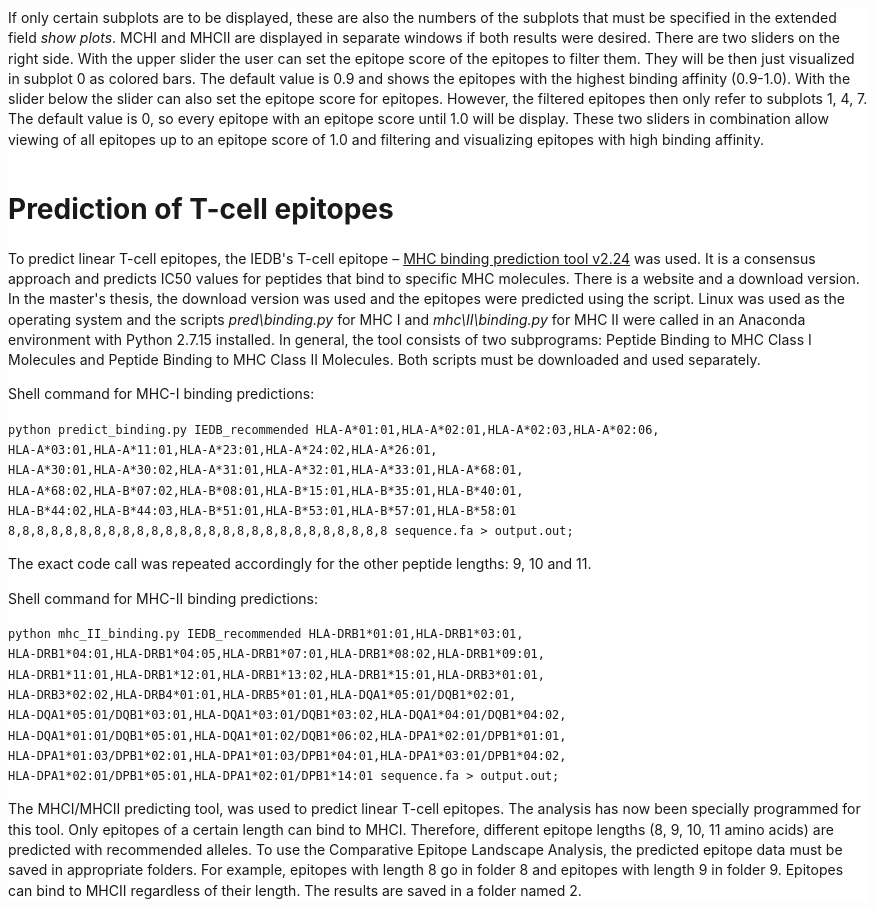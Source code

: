 If only certain subplots are to be displayed, these are also the numbers of the subplots that must be specified in the extended field *show plots*.
MCHI and MHCII are displayed in separate windows if both results were desired.
There are two sliders on the right side. With the upper slider the user can set the epitope score of the epitopes to filter them. They will be then just visualized in subplot 0 as colored bars.
The default value is 0.9 and shows the epitopes with the highest binding affinity (0.9-1.0).
With the slider below the slider can also set the epitope score for epitopes. However, the filtered epitopes then only refer to subplots 1, 4, 7.
The default value is 0, so every epitope with an epitope score until 1.0 will be display.
These two sliders in combination allow viewing of all epitopes up to an epitope score of 1.0 and filtering and visualizing epitopes with high binding affinity.





# Prediction of T-cell epitopes

To predict linear T-cell epitopes, the IEDB's T-cell epitope – [MHC binding prediction tool v2.24](https://downloads.iedb.org/tools/) was used. It is a consensus approach and predicts IC50 values for peptides that bind to specific MHC molecules. There is a website and a download version. In the master's thesis, the download version was used and the epitopes were predicted using the script. Linux was used as the operating system and the scripts *pred\binding.py* for MHC I and *mhc\II\binding.py* for MHC II were called in an Anaconda environment with Python 2.7.15 installed.
In general, the tool consists of two subprograms: Peptide Binding to MHC Class I Molecules and Peptide Binding to MHC Class II Molecules. Both scripts must be downloaded and used separately.

Shell command for MHC-I binding predictions: 

    python predict_binding.py IEDB_recommended HLA-A*01:01,HLA-A*02:01,HLA-A*02:03,HLA-A*02:06,
    HLA-A*03:01,HLA-A*11:01,HLA-A*23:01,HLA-A*24:02,HLA-A*26:01,
    HLA-A*30:01,HLA-A*30:02,HLA-A*31:01,HLA-A*32:01,HLA-A*33:01,HLA-A*68:01,
    HLA-A*68:02,HLA-B*07:02,HLA-B*08:01,HLA-B*15:01,HLA-B*35:01,HLA-B*40:01,
    HLA-B*44:02,HLA-B*44:03,HLA-B*51:01,HLA-B*53:01,HLA-B*57:01,HLA-B*58:01
    8,8,8,8,8,8,8,8,8,8,8,8,8,8,8,8,8,8,8,8,8,8,8,8,8,8,8 sequence.fa > output.out;

The exact code call was repeated accordingly for the other peptide lengths: 9, 10 and 11.

Shell command for MHC-II binding predictions: 

    python mhc_II_binding.py IEDB_recommended HLA-DRB1*01:01,HLA-DRB1*03:01,
    HLA-DRB1*04:01,HLA-DRB1*04:05,HLA-DRB1*07:01,HLA-DRB1*08:02,HLA-DRB1*09:01,
    HLA-DRB1*11:01,HLA-DRB1*12:01,HLA-DRB1*13:02,HLA-DRB1*15:01,HLA-DRB3*01:01,
    HLA-DRB3*02:02,HLA-DRB4*01:01,HLA-DRB5*01:01,HLA-DQA1*05:01/DQB1*02:01,
    HLA-DQA1*05:01/DQB1*03:01,HLA-DQA1*03:01/DQB1*03:02,HLA-DQA1*04:01/DQB1*04:02,
    HLA-DQA1*01:01/DQB1*05:01,HLA-DQA1*01:02/DQB1*06:02,HLA-DPA1*02:01/DPB1*01:01,
    HLA-DPA1*01:03/DPB1*02:01,HLA-DPA1*01:03/DPB1*04:01,HLA-DPA1*03:01/DPB1*04:02,
    HLA-DPA1*02:01/DPB1*05:01,HLA-DPA1*02:01/DPB1*14:01 sequence.fa > output.out;
    
    
    
  
The MHCI/MHCII predicting tool, was used to predict linear T-cell epitopes. The analysis has now been specially programmed for this tool.
Only epitopes of a certain length can bind to MHCI. Therefore, different epitope lengths (8, 9, 10, 11 amino acids) are predicted with recommended alleles.
To use the Comparative Epitope Landscape Analysis, the predicted epitope data must be saved in appropriate folders. For example, epitopes with length 8 go in folder 8 and epitopes with length 9 in folder 9.
Epitopes can bind to MHCII regardless of their length. The results are saved in a folder named 2.
